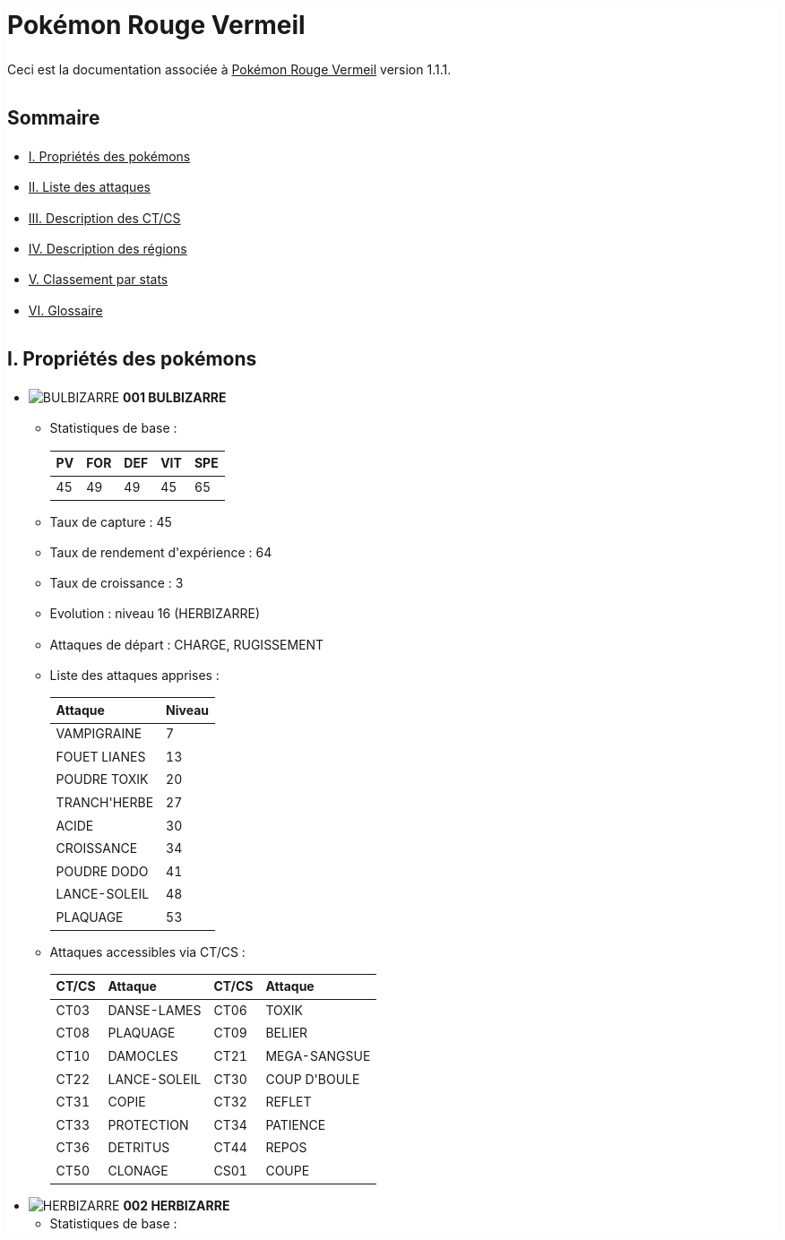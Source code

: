 # Pokémon Rouge Vermeil

Ceci est la documentation associée à [Pokémon Rouge Vermeil](https://github.com/louis-dg/pokered-fr) version 1.1.1.

## Sommaire

- [I. Propriétés des pokémons](#props_poke)

- [II. Liste des attaques](#liste_attaques)

- [III. Description des CT/CS](#capsules)

- [IV. Description des régions](#desc_regions)

- [V. Classement par stats](#classement)

- [VI. Glossaire](#glossaire)

## <a name="props_poke"></a>I. Propriétés des pokémons
- ![BULBIZARRE](pic/bmon/bulbasaur.png) **001 BULBIZARRE**
   * Statistiques de base :

     PV | FOR | DEF | VIT | SPE 
     --- | --- | --- | --- | --- 
     45 | 49 | 49 | 45 | 65 
   * Taux de capture : 45 

   * Taux de rendement d'expérience : 64 

   * Taux de croissance : 3 

   * Evolution : niveau 16 (HERBIZARRE)  

   * Attaques de départ : CHARGE, RUGISSEMENT

   * Liste des attaques apprises :

     Attaque | Niveau 
     --- | --- 
     VAMPIGRAINE | 7 
     FOUET LIANES | 13 
     POUDRE TOXIK | 20 
     TRANCH'HERBE | 27 
     ACIDE | 30 
     CROISSANCE | 34 
     POUDRE DODO | 41 
     LANCE-SOLEIL | 48 
     PLAQUAGE | 53 
   * Attaques accessibles via CT/CS :

     CT/CS | Attaque | CT/CS | Attaque 
     --- | --- | --- | --- 
     CT03 | DANSE-LAMES | CT06 | TOXIK 
     CT08 | PLAQUAGE | CT09 | BELIER 
     CT10 | DAMOCLES | CT21 | MEGA-SANGSUE 
     CT22 | LANCE-SOLEIL | CT30 | COUP D'BOULE 
     CT31 | COPIE | CT32 | REFLET 
     CT33 | PROTECTION | CT34 | PATIENCE 
     CT36 | DETRITUS | CT44 | REPOS 
     CT50 | CLONAGE | CS01 | COUPE 
- ![HERBIZARRE](pic/bmon/ivysaur.png) **002 HERBIZARRE**
   * Statistiques de base :
